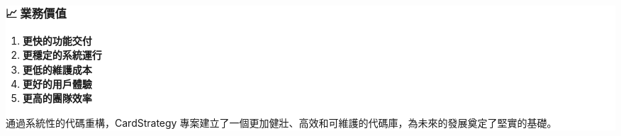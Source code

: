 ### 📈 業務價值
1. **更快的功能交付**
2. **更穩定的系統運行**
3. **更低的維護成本**
4. **更好的用戶體驗**
5. **更高的團隊效率**

通過系統性的代碼重構，CardStrategy 專案建立了一個更加健壯、高效和可維護的代碼庫，為未來的發展奠定了堅實的基礎。
